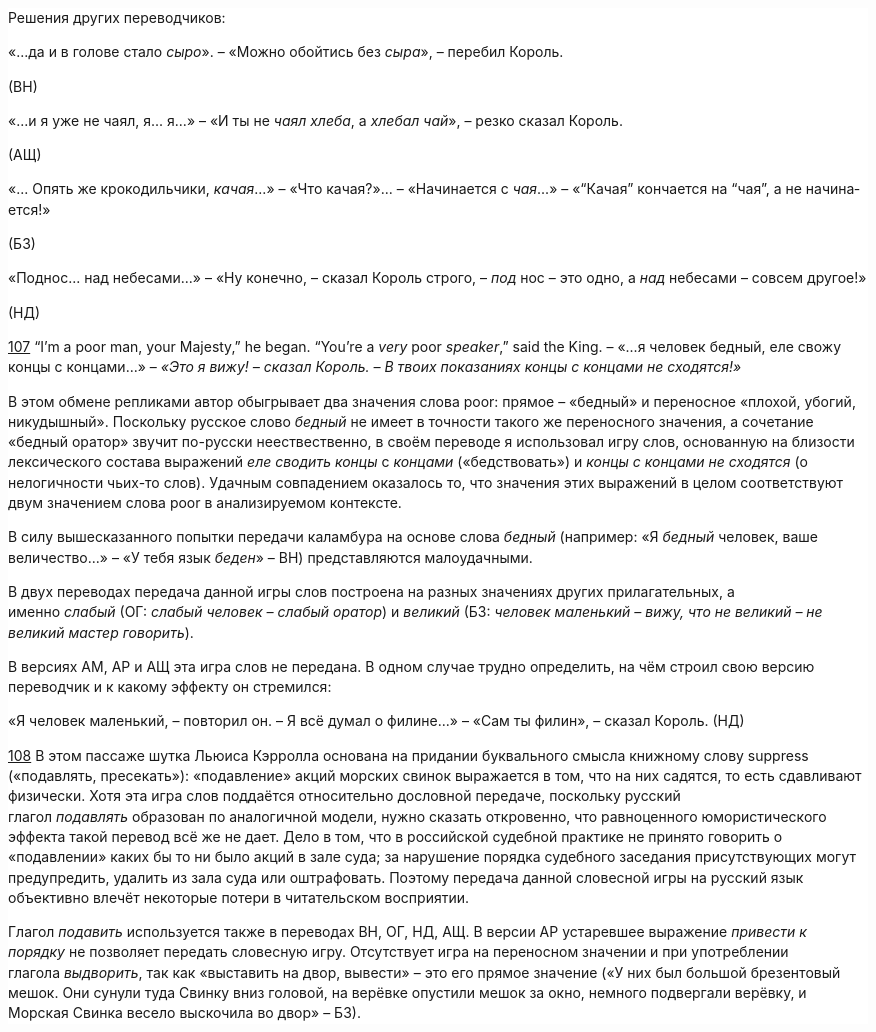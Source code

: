 Решения других переводчиков:

«...да и в го­ло­ве ста­ло _сыро_». – «Мож­но обой­тись без _сыра_», – пе­ре­бил Ко­роль.

(ВН)

«...и я уже не чаял, я... я...» – «И ты не _чаял хлеба_, а _хлебал чай_», – рез­ко ска­зал Ко­роль.

(АЩ)

«... Опять же кро­ко­диль­чи­ки, _качая_...» – «Что ка­чая?»... – «На­чи­на­ет­ся с _чая_...» – «“Качая” кон­ча­ет­ся на “чая”, а не на­чи­на­ет­ся!»

(БЗ)

«Поднос... над не­бе­са­ми...» – «Ну ко­неч­но, – ска­зал Ко­роль стро­го, – _под_ нос – это од­но, а _над_ не­бе­са­ми – сов­сем дру­гое!»

(НД)

[107](https://wysotsky.com/0011/1049-31.htm#rn_107) “I’m a poor man, your Majesty,” he began. “You’re a _very_ poor _speaker_,” said the King. – «...я человек бедный, еле свожу концы с концами...» – _«Это я вижу! – сказал Король. – В твоих показаниях концы с концами не сходятся!»_

В этом обмене репликами автор обыгрывает два значения слова poor: прямое – «бедный» и переносное «плохой, убогий, никудышный». Поскольку русское слово _бедный_ не имеет в точности такого же переносного значения, а сочетание «бедный оратор» звучит по-русски неествественно, в своём переводе я использовал игру слов, основанную на близости лексического состава выражений _еле сводить концы_ с _концами_ («бедствовать») и _концы с концами не сходятся_ (о нелогичности чьих-то слов). Удачным совпадением оказалось то, что значения этих выражений в целом соответствуют двум значением слова poor в анализируемом контексте.

В силу вышесказанного попытки передачи каламбура на основе слова _бедный_ (например: «Я _бедный_ человек, ваше величество...» – «У тебя язык _беден_» – ВН) представляются малоудачными.

В двух переводах передача данной игры слов построена на разных значениях других прилагательных, а именно _слабый_ (ОГ: _слабый человек – слабый оратор_) и _великий_ (БЗ: _человек маленький – вижу, что не великий – не великий мастер говорить_).

В версиях AM, АР и АЩ эта игра слов не передана. В одном случае трудно определить, на чём строил свою версию переводчик и к какому эффекту он стремился:

«Я человек маленький, – повторил он. – Я всё думал о филине...» – «Сам ты филин», – сказал Король. (НД)

[108](https://wysotsky.com/0011/1049-31.htm#rn_108) В этом пассаже шутка Льюиса Кэрролла основана на придании буквального смысла книжному слову suppress («подавлять, пресекать»): «подавление» акций морских свинок выражается в том, что на них садятся, то есть сдавливают физически. Хотя эта игра слов поддаётся относительно дословной передаче, поскольку русский глагол _подавлять_ образован по аналогичной модели, нужно сказать откровенно, что равноценного юмористического эффекта такой перевод всё же не дает. Дело в том, что в российской судебной практике не принято говорить о «подавлении» каких бы то ни было акций в зале суда; за нарушение порядка судебного заседания присутствующих могут предупредить, удалить из зала суда или оштрафовать. Поэтому передача данной словесной игры на русский язык объективно влечёт некоторые потери в читательском восприятии.

Глагол _подавить_ используется также в переводах ВН, ОГ, НД, АЩ. В версии АР устаревшее выражение _привести к порядку_ не позволяет передать словесную игру. Отсутствует игра на переносном значении и при употреблении глагола _выдворить_, так как «выставить на двор, вывести» – это его прямое значение («У них был большой брезентовый мешок. Они сунули туда Свинку вниз головой, на верёвке опустили мешок за окно, немного подвергали верёвку, и Морская Свинка весело выскочила во двор» – БЗ).

